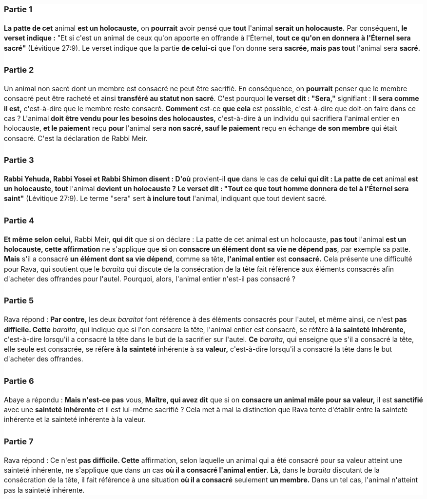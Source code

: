 
### Partie 1
<b>La patte de cet</b> animal <b>est un holocauste,</b> on <b>pourrait</b> avoir pensé que <b>tout</b> l'animal <b>serait un holocauste.</b> Par conséquent, <b>le verset indique :</b> "Et si c'est un animal de ceux qu'on apporte en offrande à l'Éternel, <b>tout ce qu'on en donnera à l'Éternel sera sacré"</b> (Lévitique 27:9). Le verset indique que la partie <b>de celui-ci</b> que l'on donne sera <b>sacrée, mais pas tout</b> l'animal sera <b>sacré.</b>

### Partie 2
Un animal non sacré dont un membre est consacré ne peut être sacrifié. En conséquence, on <b>pourrait</b> penser que le membre consacré peut être racheté et ainsi <b>transféré au statut non sacré</b>. C'est pourquoi <b>le verset dit : "Sera,"</b> signifiant : <b>Il sera comme il est,</b> c'est-à-dire que le membre reste consacré. <b>Comment</b> est-ce <b>que cela</b> est possible, c'est-à-dire que doit-on faire dans ce cas ? L'animal <b>doit être vendu pour les besoins des holocaustes,</b> c'est-à-dire à un individu qui sacrifiera l'animal entier en holocauste, <b>et le paiement</b> reçu <b>pour</b> l'animal sera <b>non sacré, sauf le paiement</b> reçu en échange <b>de son membre</b> qui était consacré. C'est la déclaration de Rabbi Meir.</b>

### Partie 3
<b>Rabbi Yehuda, Rabbi Yosei et Rabbi Shimon disent : D'où</b> provient-il <b>que</b> dans le cas de <b>celui qui dit : La patte de cet</b> animal <b>est un holocauste, tout</b> l'animal <b>devient un holocauste ? Le verset dit : "Tout ce que tout homme donnera de tel à l'Éternel sera saint"</b> (Lévitique 27:9). Le terme "sera" sert <b>à inclure tout</b> l'animal, indiquant que tout devient sacré.

### Partie 4
<b>Et même selon celui,</b> Rabbi Meir, <b>qui dit</b> que si on déclare : La patte de cet animal est un holocauste, <b>pas tout</b> l'animal <b>est un holocauste, cette affirmation</b> ne s'applique que <b>si</b> on <b>consacre un élément dont sa vie ne dépend pas</b>, par exemple sa patte. <b>Mais</b> s'il a consacré <b>un élément dont sa vie dépend</b>, comme sa tête, <b>l'animal entier</b> est <b>consacré.</b> Cela présente une difficulté pour Rava, qui soutient que le <i>baraita</i> qui discute de la consécration de la tête fait référence aux éléments consacrés afin d'acheter des offrandes pour l'autel. Pourquoi, alors, l'animal entier n'est-il pas consacré ?

### Partie 5
Rava répond : <b>Par contre,</b> les deux <i>baraitot</i> font référence à des éléments consacrés pour l'autel, et même ainsi, ce n'est <b>pas difficile. Cette</b> <i>baraita</i>, qui indique que si l'on consacre la tête, l'animal entier est consacré, se réfère <b>à la sainteté inhérente,</b> c'est-à-dire lorsqu'il a consacré la tête dans le but de la sacrifier sur l'autel. <b>Ce</b> <i>baraita</i>, qui enseigne que s'il a consacré la tête, elle seule est consacrée, se réfère <b>à la sainteté</b> inhérente à sa <b>valeur,</b> c'est-à-dire lorsqu'il a consacré la tête dans le but d'acheter des offrandes.

### Partie 6
Abaye a répondu : <b>Mais n'est-ce pas</b> vous, <b>Maître, qui avez dit</b> que si on <b>consacre un animal mâle</b> <b>pour sa valeur,</b> il est <b>sanctifié</b> avec une <b>sainteté inhérente</b> et il est lui-même sacrifié ? Cela met à mal la distinction que Rava tente d'établir entre la sainteté inhérente et la sainteté inhérente à la valeur.

### Partie 7
Rava répond : Ce n'est <b>pas difficile. Cette</b> affirmation, selon laquelle un animal qui a été consacré pour sa valeur atteint une sainteté inhérente, ne s'applique que dans un cas <b>où il a consacré l'animal entier</b>. <b>Là,</b> dans le <i>baraita</i> discutant de la consécration de la tête, il fait référence à une situation <b>où il a consacré</b> seulement <b>un membre.</b> Dans un tel cas, l'animal n'atteint pas la sainteté inhérente.

